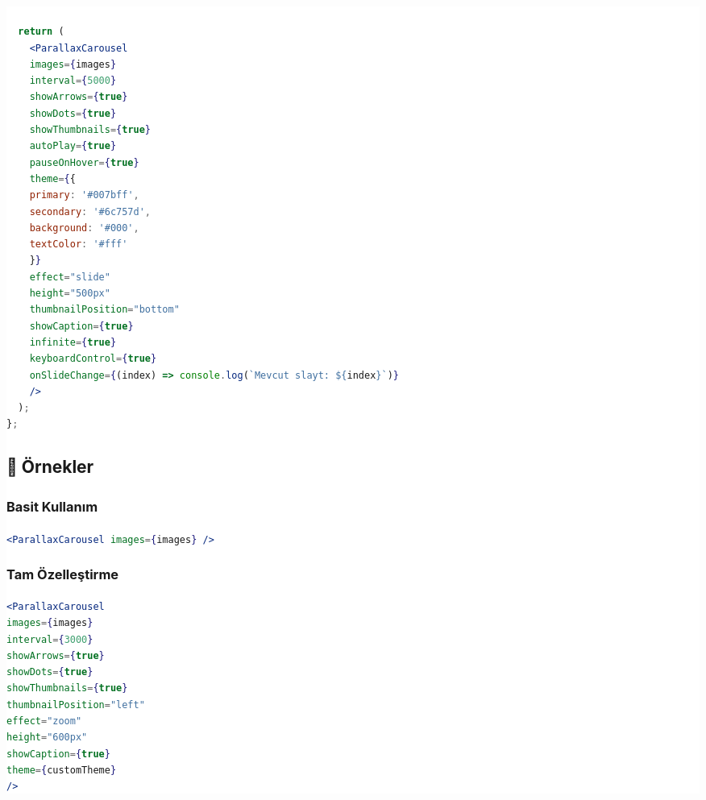 ```jsx

  return (
    <ParallaxCarousel
    images={images}
    interval={5000}
    showArrows={true}
    showDots={true}
    showThumbnails={true}
    autoPlay={true}
    pauseOnHover={true}
    theme={{
    primary: '#007bff',
    secondary: '#6c757d',
    background: '#000',
    textColor: '#fff'
    }}
    effect="slide"
    height="500px"
    thumbnailPosition="bottom"
    showCaption={true}
    infinite={true}
    keyboardControl={true}
    onSlideChange={(index) => console.log(`Mevcut slayt: ${index}`)}
    />
  );
};
```

## 🌟 Örnekler

### Basit Kullanım
```jsx
<ParallaxCarousel images={images} />
```

### Tam Özelleştirme
```jsx
<ParallaxCarousel
images={images}
interval={3000}
showArrows={true}
showDots={true}
showThumbnails={true}
thumbnailPosition="left"
effect="zoom"
height="600px"
showCaption={true}
theme={customTheme}
/>
```
